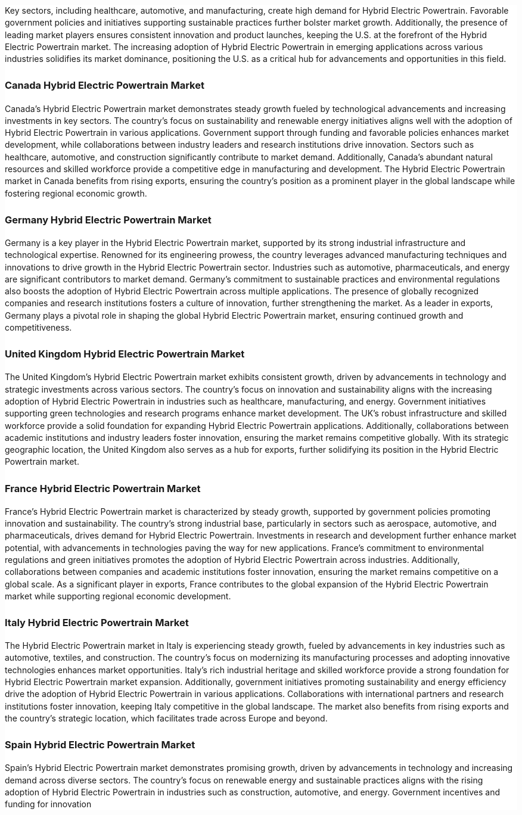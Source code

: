 Key sectors, including healthcare, automotive, and manufacturing, create high demand for Hybrid Electric Powertrain. Favorable government policies and initiatives supporting sustainable practices further bolster market growth. Additionally, the presence of leading market players ensures consistent innovation and product launches, keeping the U.S. at the forefront of the Hybrid Electric Powertrain market. The increasing adoption of Hybrid Electric Powertrain in emerging applications across various industries solidifies its market dominance, positioning the U.S. as a critical hub for advancements and opportunities in this field.</p><h3>Canada Hybrid Electric Powertrain Market</h3><p>Canada&rsquo;s Hybrid Electric Powertrain market demonstrates steady growth fueled by technological advancements and increasing investments in key sectors. The country&rsquo;s focus on sustainability and renewable energy initiatives aligns well with the adoption of Hybrid Electric Powertrain in various applications. Government support through funding and favorable policies enhances market development, while collaborations between industry leaders and research institutions drive innovation. Sectors such as healthcare, automotive, and construction significantly contribute to market demand. Additionally, Canada&rsquo;s abundant natural resources and skilled workforce provide a competitive edge in manufacturing and development. The Hybrid Electric Powertrain market in Canada benefits from rising exports, ensuring the country&rsquo;s position as a prominent player in the global landscape while fostering regional economic growth.</p><h3>Germany Hybrid Electric Powertrain Market</h3><p>Germany is a key player in the Hybrid Electric Powertrain market, supported by its strong industrial infrastructure and technological expertise. Renowned for its engineering prowess, the country leverages advanced manufacturing techniques and innovations to drive growth in the Hybrid Electric Powertrain sector. Industries such as automotive, pharmaceuticals, and energy are significant contributors to market demand. Germany&rsquo;s commitment to sustainable practices and environmental regulations also boosts the adoption of Hybrid Electric Powertrain across multiple applications. The presence of globally recognized companies and research institutions fosters a culture of innovation, further strengthening the market. As a leader in exports, Germany plays a pivotal role in shaping the global Hybrid Electric Powertrain market, ensuring continued growth and competitiveness.</p><h3>United Kingdom Hybrid Electric Powertrain Market</h3><p>The United Kingdom&rsquo;s Hybrid Electric Powertrain market exhibits consistent growth, driven by advancements in technology and strategic investments across various sectors. The country&rsquo;s focus on innovation and sustainability aligns with the increasing adoption of Hybrid Electric Powertrain in industries such as healthcare, manufacturing, and energy. Government initiatives supporting green technologies and research programs enhance market development. The UK&rsquo;s robust infrastructure and skilled workforce provide a solid foundation for expanding Hybrid Electric Powertrain applications. Additionally, collaborations between academic institutions and industry leaders foster innovation, ensuring the market remains competitive globally. With its strategic geographic location, the United Kingdom also serves as a hub for exports, further solidifying its position in the Hybrid Electric Powertrain market.</p><h3>France Hybrid Electric Powertrain Market</h3><p>France&rsquo;s Hybrid Electric Powertrain market is characterized by steady growth, supported by government policies promoting innovation and sustainability. The country&rsquo;s strong industrial base, particularly in sectors such as aerospace, automotive, and pharmaceuticals, drives demand for Hybrid Electric Powertrain. Investments in research and development further enhance market potential, with advancements in technologies paving the way for new applications. France&rsquo;s commitment to environmental regulations and green initiatives promotes the adoption of Hybrid Electric Powertrain across industries. Additionally, collaborations between companies and academic institutions foster innovation, ensuring the market remains competitive on a global scale. As a significant player in exports, France contributes to the global expansion of the Hybrid Electric Powertrain market while supporting regional economic development.</p><h3>Italy Hybrid Electric Powertrain Market</h3><p>The Hybrid Electric Powertrain market in Italy is experiencing steady growth, fueled by advancements in key industries such as automotive, textiles, and construction. The country&rsquo;s focus on modernizing its manufacturing processes and adopting innovative technologies enhances market opportunities. Italy&rsquo;s rich industrial heritage and skilled workforce provide a strong foundation for Hybrid Electric Powertrain market expansion. Additionally, government initiatives promoting sustainability and energy efficiency drive the adoption of Hybrid Electric Powertrain in various applications. Collaborations with international partners and research institutions foster innovation, keeping Italy competitive in the global landscape. The market also benefits from rising exports and the country&rsquo;s strategic location, which facilitates trade across Europe and beyond.</p><h3>Spain Hybrid Electric Powertrain Market</h3><p>Spain&rsquo;s Hybrid Electric Powertrain market demonstrates promising growth, driven by advancements in technology and increasing demand across diverse sectors. The country&rsquo;s focus on renewable energy and sustainable practices aligns with the rising adoption of Hybrid Electric Powertrain in industries such as construction, automotive, and energy. Government incentives and funding for innovation